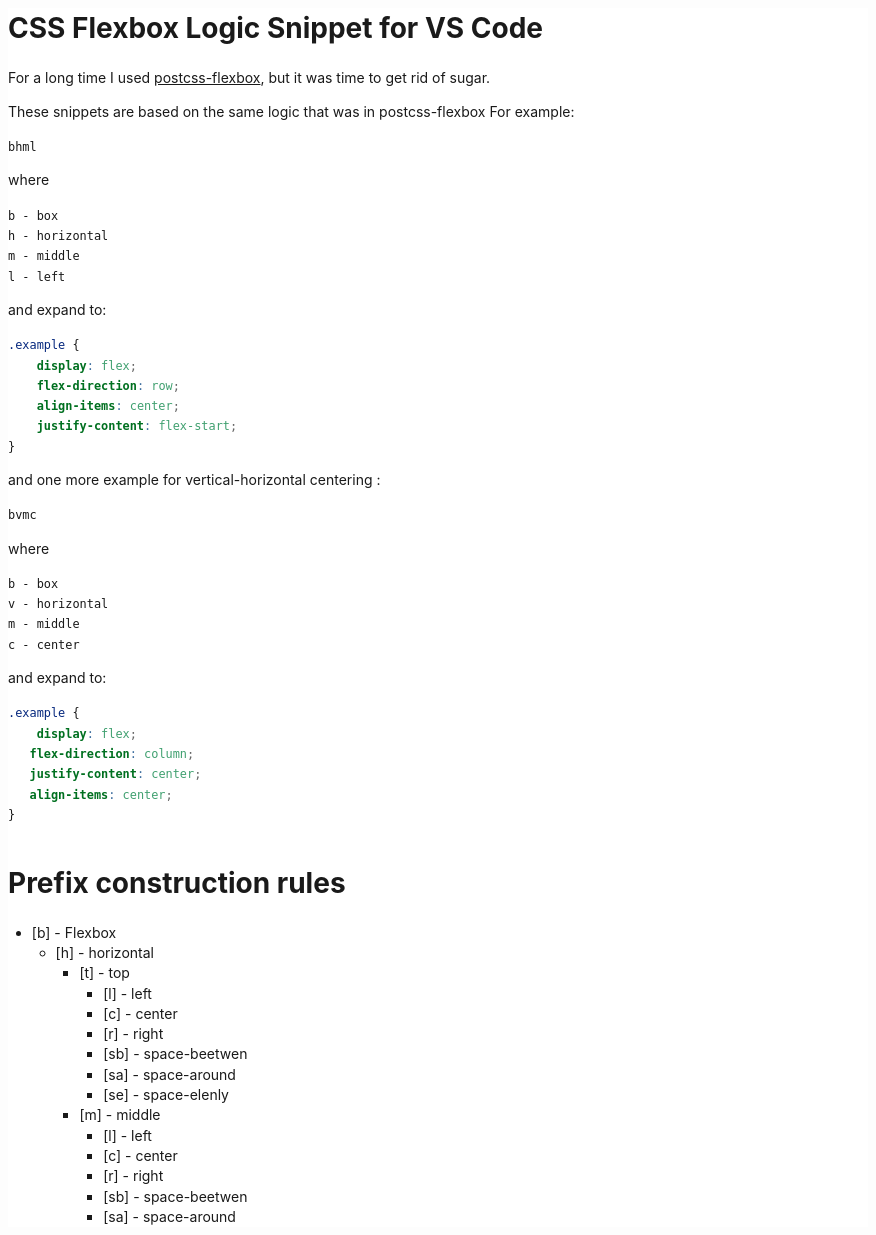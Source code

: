 # CSS Flexbox Logic Snippet for VS Code

For a long time I used [postcss-flexbox](https://github.com/archana-s/postcss-flexbox), but it was time to get rid of sugar.

These snippets are based on the same logic that was in postcss-flexbox
For example: 
```
bhml
```
where
```
b - box
h - horizontal
m - middle
l - left
```
and expand to:
```css
.example {
    display: flex;
    flex-direction: row;
    align-items: center;
    justify-content: flex-start;
}
```

and one more example for vertical-horizontal centering :
```
bvmc
```
where
```
b - box
v - horizontal
m - middle
c - center
```
and expand to:
```css
.example {
    display: flex;
   flex-direction: column;
   justify-content: center;
   align-items: center;
}
```


# Prefix construction rules
- [b] - Flexbox
  - [h] - horizontal
    - [t] - top
      - [l] - left
      - [c] - center
      - [r] - right
      - [sb] - space-beetwen
      - [sa] - space-around
      - [se] - space-elenly
    - [m] - middle
      - [l] - left
      - [c] - center
      - [r] - right
      - [sb] - space-beetwen
      - [sa] - space-around